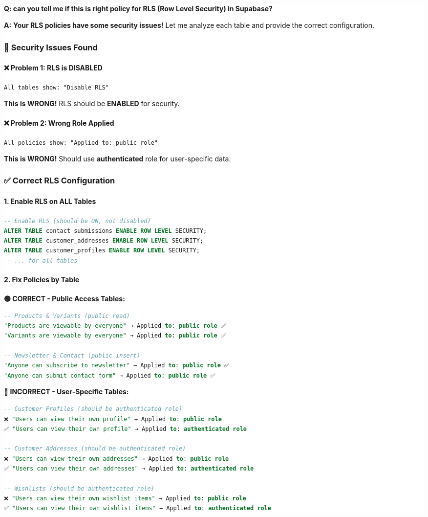 **Q: can you tell me if this is right policy for RLS (Row Level Security) in Supabase?**

**A:** **Your RLS policies have some security issues!** Let me analyze each table and provide the correct configuration.

### 🚨 **Security Issues Found**

#### **❌ Problem 1: RLS is DISABLED**
```
All tables show: "Disable RLS"
```
**This is WRONG!** RLS should be **ENABLED** for security.

#### **❌ Problem 2: Wrong Role Applied**
```
All policies show: "Applied to: public role"
```
**This is WRONG!** Should use **authenticated** role for user-specific data.

### ✅ **Correct RLS Configuration**

#### **1. Enable RLS on ALL Tables**
```sql
-- Enable RLS (should be ON, not disabled)
ALTER TABLE contact_submissions ENABLE ROW LEVEL SECURITY;
ALTER TABLE customer_addresses ENABLE ROW LEVEL SECURITY;
ALTER TABLE customer_profiles ENABLE ROW LEVEL SECURITY;
-- ... for all tables
```

#### **2. Fix Policies by Table**

**🟢 CORRECT - Public Access Tables:**
```sql
-- Products & Variants (public read)
"Products are viewable by everyone" → Applied to: public role ✅
"Variants are viewable by everyone" → Applied to: public role ✅

-- Newsletter & Contact (public insert)
"Anyone can subscribe to newsletter" → Applied to: public role ✅
"Anyone can submit contact form" → Applied to: public role ✅
```

**🔴 INCORRECT - User-Specific Tables:**
```sql
-- Customer Profiles (should be authenticated role)
❌ "Users can view their own profile" → Applied to: public role
✅ "Users can view their own profile" → Applied to: authenticated role

-- Customer Addresses (should be authenticated role)  
❌ "Users can view their own addresses" → Applied to: public role
✅ "Users can view their own addresses" → Applied to: authenticated role

-- Wishlists (should be authenticated role)
❌ "Users can view their own wishlist items" → Applied to: public role
✅ "Users can view their own wishlist items" → Applied to: authenticated role
```
